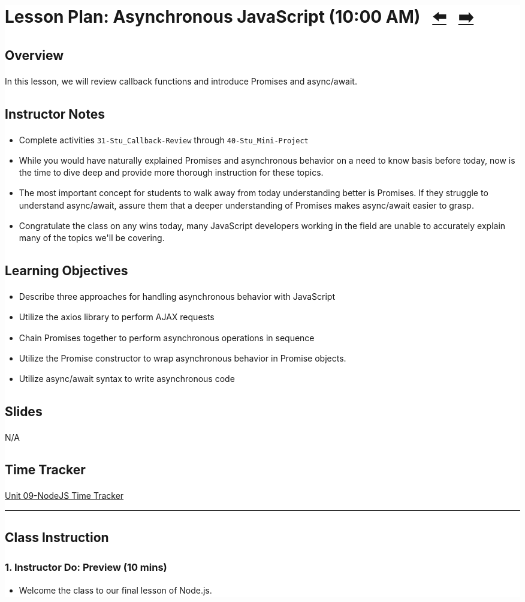 # Lesson Plan: Asynchronous JavaScript (10:00 AM)  &nbsp; [⬅️](../../09-Week_NodeJS/02-Day_ES6/09.2-LESSON-PLAN.md) &nbsp; [➡️](../../10-Week/01-Day/01-Day-LessonPlan.md)

## Overview

In this lesson, we will review callback functions and introduce Promises and async/await.

## Instructor Notes

* Complete activities `31-Stu_Callback-Review` through `40-Stu_Mini-Project`

* While you would have naturally explained Promises and asynchronous behavior on a need to know basis before today, now is the time to dive deep and provide more thorough instruction for these topics.

* The most important concept for students to walk away from today understanding better is Promises. If they struggle to understand async/await, assure them that a deeper understanding of Promises makes async/await easier to grasp.

* Congratulate the class on any wins today, many JavaScript developers working in the field are unable to accurately explain many of the topics we'll be covering.

## Learning Objectives

* Describe three approaches for handling asynchronous behavior with JavaScript

* Utilize the axios library to perform AJAX requests

* Chain Promises together to perform asynchronous operations in sequence

* Utilize the Promise constructor to wrap asynchronous behavior in Promise objects.

* Utilize async/await syntax to write asynchronous code

## Slides

N/A

## Time Tracker

[Unit 09-NodeJS Time Tracker](https://docs.google.com/spreadsheets/d/1rf4sCQ7lyZAg9LLEtHe7d3lVklgF4mCu3fmGvVF8kQo/edit?usp=sharing)

---

## Class Instruction

### 1. Instructor Do: Preview (10 mins)

* Welcome the class to our final lesson of Node.js.
